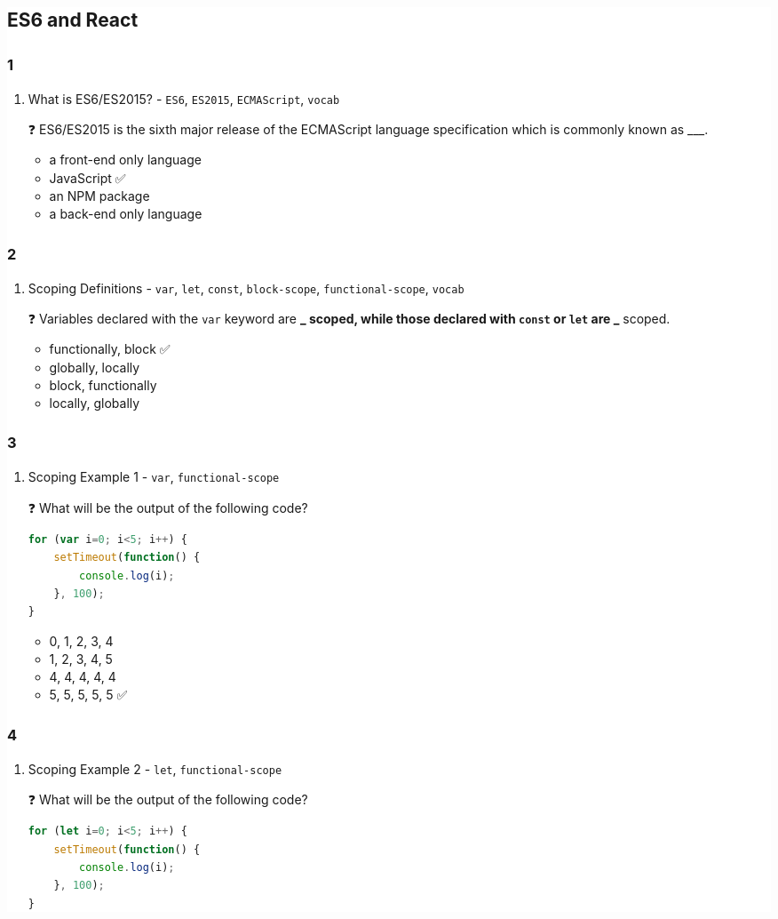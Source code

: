 ## ES6 and React

### 1

1. What is ES6/ES2015? - `ES6`, `ES2015`, `ECMAScript`, `vocab`

   :question: ES6/ES2015 is the sixth major release of the ECMAScript language specification which is commonly known as \_\_\_.

   - a front-end only language
   - JavaScript ✅
   - an NPM package
   - a back-end only language

### 2

1. Scoping Definitions - `var`, `let`, `const`, `block-scope`, `functional-scope`, `vocab`

   :question: Variables declared with the `var` keyword are **_ scoped, while those declared with `const` or `let` are _** scoped.

   - functionally, block ✅
   - globally, locally
   - block, functionally
   - locally, globally

### 3

1. Scoping Example 1 - `var`, `functional-scope`

   :question: What will be the output of the following code?

   ```JavaScript
   for (var i=0; i<5; i++) {
       setTimeout(function() {
           console.log(i);
       }, 100);
   }
   ```

   - 0, 1, 2, 3, 4
   - 1, 2, 3, 4, 5
   - 4, 4, 4, 4, 4
   - 5, 5, 5, 5, 5 ✅

### 4

1. Scoping Example 2 - `let`, `functional-scope`

   :question: What will be the output of the following code?

   ```JavaScript
   for (let i=0; i<5; i++) {
       setTimeout(function() {
           console.log(i);
       }, 100);
   }
   ```

